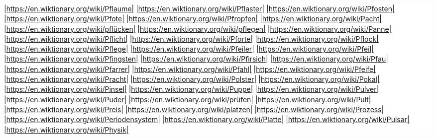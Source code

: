 |https://en.wiktionary.org/wiki/Pflaume|
|https://en.wiktionary.org/wiki/Pflaster|
|https://en.wiktionary.org/wiki/Pfosten|
|https://en.wiktionary.org/wiki/Pfote|
|https://en.wiktionary.org/wiki/Pfropfen|
|https://en.wiktionary.org/wiki/Pacht|
|https://en.wiktionary.org/wiki/pflücken|
|https://en.wiktionary.org/wiki/pflegen|
|https://en.wiktionary.org/wiki/Panne|
|https://en.wiktionary.org/wiki/Pflicht|
|https://en.wiktionary.org/wiki/Pforte|
|https://en.wiktionary.org/wiki/Pflock|
|https://en.wiktionary.org/wiki/Pflege|
|https://en.wiktionary.org/wiki/Pfeiler|
|https://en.wiktionary.org/wiki/Pfeil|
|https://en.wiktionary.org/wiki/Pfingsten|
|https://en.wiktionary.org/wiki/Pfirsich|
|https://en.wiktionary.org/wiki/Pfau|
|https://en.wiktionary.org/wiki/Pfarrer|
|https://en.wiktionary.org/wiki/Pfahl|
|https://en.wiktionary.org/wiki/Pfeife|
|https://en.wiktionary.org/wiki/Pracht|
|https://en.wiktionary.org/wiki/Polster|
|https://en.wiktionary.org/wiki/Pokal|
|https://en.wiktionary.org/wiki/Pinsel|
|https://en.wiktionary.org/wiki/Puppe|
|https://en.wiktionary.org/wiki/Pulver|
|https://en.wiktionary.org/wiki/Puder|
|https://en.wiktionary.org/wiki/prüfen|
|https://en.wiktionary.org/wiki/Pult|
|https://en.wiktionary.org/wiki/Preis|
|https://en.wiktionary.org/wiki/platzen|
|https://en.wiktionary.org/wiki/Prozess|
|https://en.wiktionary.org/wiki/Periodensystem|
|https://en.wiktionary.org/wiki/Platte|
|https://en.wiktionary.org/wiki/Pulsar|
|https://en.wiktionary.org/wiki/Physik|